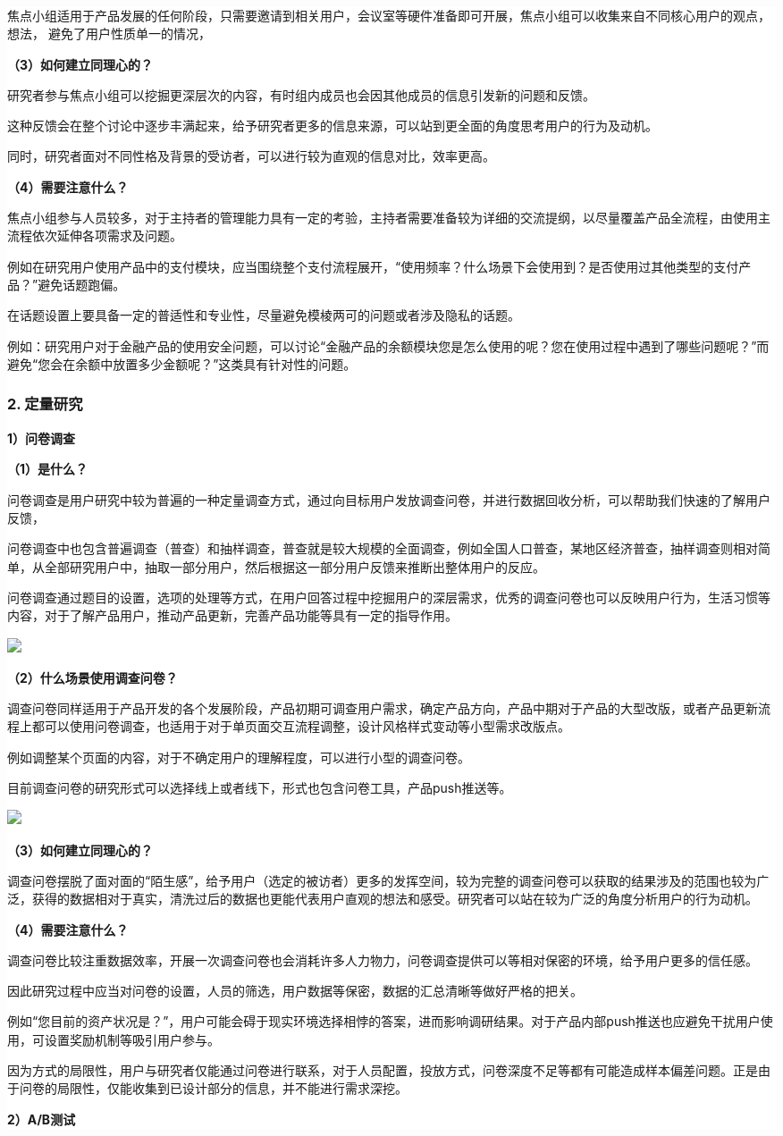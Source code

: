 焦点小组适用于产品发展的任何阶段，只需要邀请到相关用户，会议室等硬件准备即可开展，焦点小组可以收集来自不同核心用户的观点，想法， 避免了用户性质单一的情况，

**（3）如何建立同理心的？**

研究者参与焦点小组可以挖掘更深层次的内容，有时组内成员也会因其他成员的信息引发新的问题和反馈。

这种反馈会在整个讨论中逐步丰满起来，给予研究者更多的信息来源，可以站到更全面的角度思考用户的行为及动机。

同时，研究者面对不同性格及背景的受访者，可以进行较为直观的信息对比，效率更高。

**（4）需要注意什么？**

焦点小组参与人员较多，对于主持者的管理能力具有一定的考验，主持者需要准备较为详细的交流提纲，以尽量覆盖产品全流程，由使用主流程依次延伸各项需求及问题。

例如在研究用户使用产品中的支付模块，应当围绕整个支付流程展开，“使用频率？什么场景下会使用到？是否使用过其他类型的支付产品？”避免话题跑偏。

在话题设置上要具备一定的普适性和专业性，尽量避免模棱两可的问题或者涉及隐私的话题。

例如：研究用户对于金融产品的使用安全问题，可以讨论“金融产品的余额模块您是怎么使用的呢？您在使用过程中遇到了哪些问题呢？”而避免“您会在余额中放置多少金额呢？”这类具有针对性的问题。

### 2\. 定量研究

**1）问卷调查**

**（1）是什么？**

问卷调查是用户研究中较为普遍的一种定量调查方式，通过向目标用户发放调查问卷，并进行数据回收分析，可以帮助我们快速的了解用户反馈，

问卷调查中也包含普遍调查（普查）和抽样调查，普查就是较大规模的全面调查，例如全国人口普查，某地区经济普查，抽样调查则相对简单，从全部研究用户中，抽取一部分用户，然后根据这一部分用户反馈来推断出整体用户的反应。

问卷调查通过题目的设置，选项的处理等方式，在用户回答过程中挖掘用户的深层需求，优秀的调查问卷也可以反映用户行为，生活习惯等内容，对于了解产品用户，推动产品更新，完善产品功能等具有一定的指导作用。

![](https://image.woshipm.com/wp-files/2022/06/ToXdYB0R960tNnxtxGmI.png)

**（2）什么场景使用调查问卷？**

调查问卷同样适用于产品开发的各个发展阶段，产品初期可调查用户需求，确定产品方向，产品中期对于产品的大型改版，或者产品更新流程上都可以使用问卷调查，也适用于对于单页面交互流程调整，设计风格样式变动等小型需求改版点。

例如调整某个页面的内容，对于不确定用户的理解程度，可以进行小型的调查问卷。

目前调查问卷的研究形式可以选择线上或者线下，形式也包含问卷工具，产品push推送等。

![](https://image.woshipm.com/wp-files/2022/06/SvMcstD77QValyq0eW0y.png)

**（3）如何建立同理心的？**

调查问卷摆脱了面对面的“陌生感”，给予用户（选定的被访者）更多的发挥空间，较为完整的调查问卷可以获取的结果涉及的范围也较为广泛，获得的数据相对于真实，清洗过后的数据也更能代表用户直观的想法和感受。研究者可以站在较为广泛的角度分析用户的行为动机。

**（4）需要注意什么？**

调查问卷比较注重数据效率，开展一次调查问卷也会消耗许多人力物力，问卷调查提供可以等相对保密的环境，给予用户更多的信任感。

因此研究过程中应当对问卷的设置，人员的筛选，用户数据等保密，数据的汇总清晰等做好严格的把关。

例如“您目前的资产状况是？”，用户可能会碍于现实环境选择相悖的答案，进而影响调研结果。对于产品内部push推送也应避免干扰用户使用，可设置奖励机制等吸引用户参与。

因为方式的局限性，用户与研究者仅能通过问卷进行联系，对于人员配置，投放方式，问卷深度不足等都有可能造成样本偏差问题。正是由于问卷的局限性，仅能收集到已设计部分的信息，并不能进行需求深挖。

**2）A/B测试**
